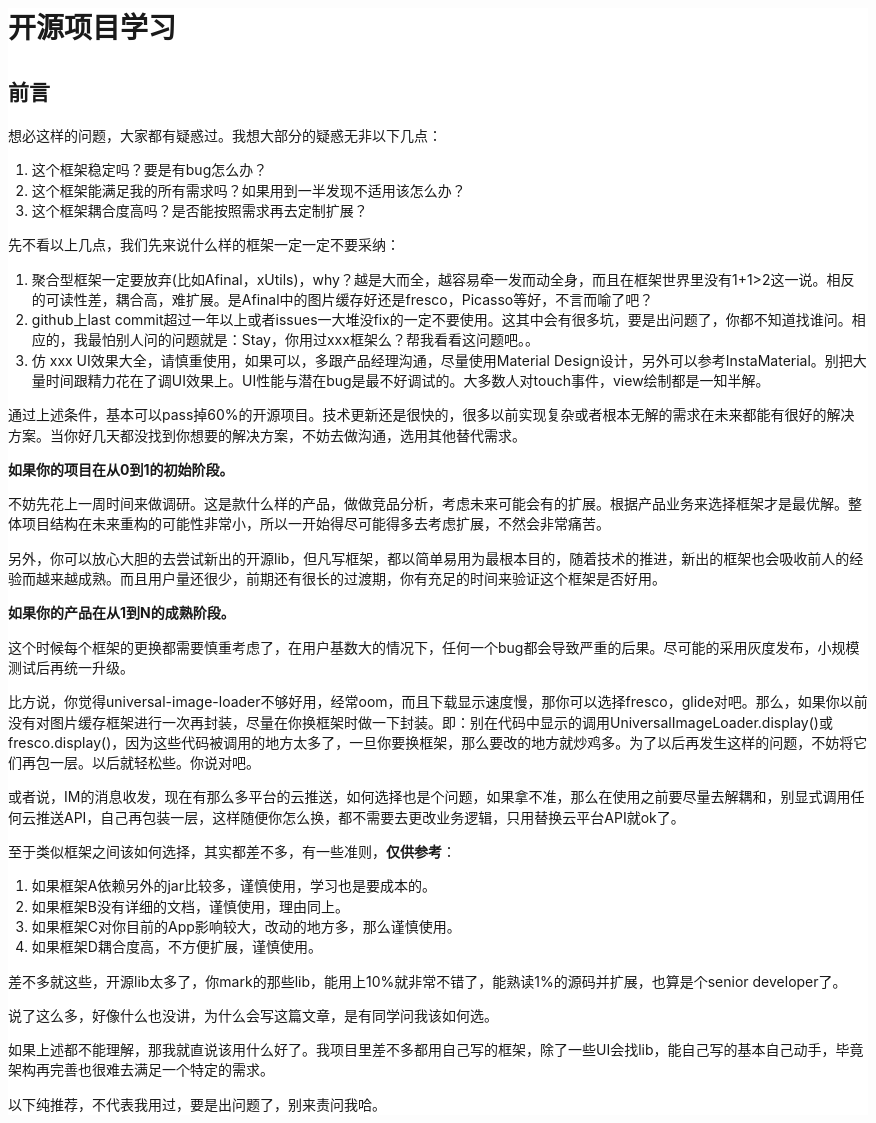 

# 开源项目学习

## 前言

想必这样的问题，大家都有疑惑过。我想大部分的疑惑无非以下几点：

1. 这个框架稳定吗？要是有bug怎么办？
2. 这个框架能满足我的所有需求吗？如果用到一半发现不适用该怎么办？
3. 这个框架耦合度高吗？是否能按照需求再去定制扩展？

先不看以上几点，我们先来说什么样的框架一定一定不要采纳：

1. 聚合型框架一定要放弃(比如Afinal，xUtils)，why？越是大而全，越容易牵一发而动全身，而且在框架世界里没有1+1>2这一说。相反的可读性差，耦合高，难扩展。是Afinal中的图片缓存好还是fresco，Picasso等好，不言而喻了吧？
2. github上last commit超过一年以上或者issues一大堆没fix的一定不要使用。这其中会有很多坑，要是出问题了，你都不知道找谁问。相应的，我最怕别人问的问题就是：Stay，你用过xxx框架么？帮我看看这问题吧。。
3. 仿 xxx UI效果大全，请慎重使用，如果可以，多跟产品经理沟通，尽量使用Material Design设计，另外可以参考InstaMaterial。别把大量时间跟精力花在了调UI效果上。UI性能与潜在bug是最不好调试的。大多数人对touch事件，view绘制都是一知半解。

通过上述条件，基本可以pass掉60%的开源项目。技术更新还是很快的，很多以前实现复杂或者根本无解的需求在未来都能有很好的解决方案。当你好几天都没找到你想要的解决方案，不妨去做沟通，选用其他替代需求。

**如果你的项目在从0到1的初始阶段。**

不妨先花上一周时间来做调研。这是款什么样的产品，做做竞品分析，考虑未来可能会有的扩展。根据产品业务来选择框架才是最优解。整体项目结构在未来重构的可能性非常小，所以一开始得尽可能得多去考虑扩展，不然会非常痛苦。

另外，你可以放心大胆的去尝试新出的开源lib，但凡写框架，都以简单易用为最根本目的，随着技术的推进，新出的框架也会吸收前人的经验而越来越成熟。而且用户量还很少，前期还有很长的过渡期，你有充足的时间来验证这个框架是否好用。

**如果你的产品在从1到N的成熟阶段。**

这个时候每个框架的更换都需要慎重考虑了，在用户基数大的情况下，任何一个bug都会导致严重的后果。尽可能的采用灰度发布，小规模测试后再统一升级。

比方说，你觉得universal-image-loader不够好用，经常oom，而且下载显示速度慢，那你可以选择fresco，glide对吧。那么，如果你以前没有对图片缓存框架进行一次再封装，尽量在你换框架时做一下封装。即：别在代码中显示的调用UniversalImageLoader.display()或fresco.display()，因为这些代码被调用的地方太多了，一旦你要换框架，那么要改的地方就炒鸡多。为了以后再发生这样的问题，不妨将它们再包一层。以后就轻松些。你说对吧。

或者说，IM的消息收发，现在有那么多平台的云推送，如何选择也是个问题，如果拿不准，那么在使用之前要尽量去解耦和，别显式调用任何云推送API，自己再包装一层，这样随便你怎么换，都不需要去更改业务逻辑，只用替换云平台API就ok了。

至于类似框架之间该如何选择，其实都差不多，有一些准则，**仅供参考**：

1. 如果框架A依赖另外的jar比较多，谨慎使用，学习也是要成本的。
2. 如果框架B没有详细的文档，谨慎使用，理由同上。
3. 如果框架C对你目前的App影响较大，改动的地方多，那么谨慎使用。
4. 如果框架D耦合度高，不方便扩展，谨慎使用。

差不多就这些，开源lib太多了，你mark的那些lib，能用上10%就非常不错了，能熟读1%的源码并扩展，也算是个senior developer了。

说了这么多，好像什么也没讲，为什么会写这篇文章，是有同学问我该如何选。

如果上述都不能理解，那我就直说该用什么好了。我项目里差不多都用自己写的框架，除了一些UI会找lib，能自己写的基本自己动手，毕竟架构再完善也很难去满足一个特定的需求。

以下纯推荐，不代表我用过，要是出问题了，别来责问我哈。
